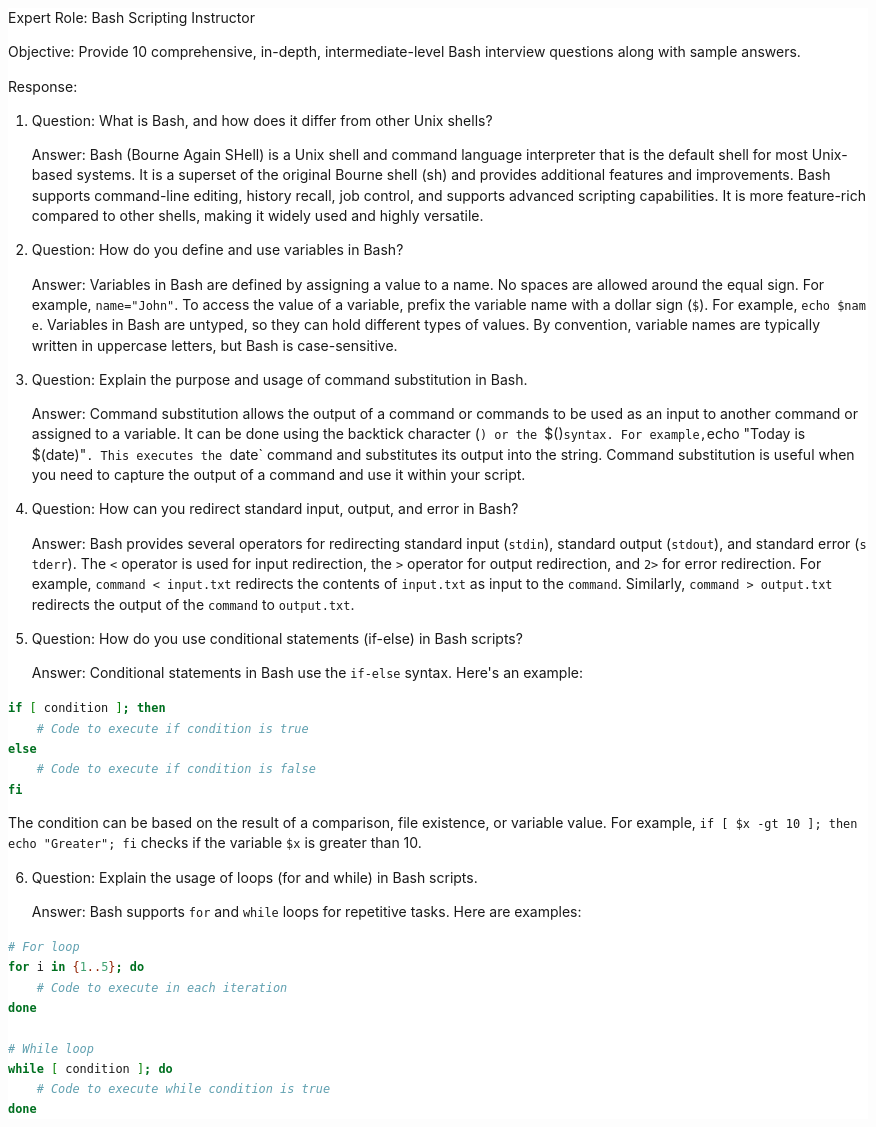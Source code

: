 Expert Role: Bash Scripting Instructor

Objective: Provide 10 comprehensive, in-depth, intermediate-level Bash interview questions along with sample answers.

Response:

1. Question: What is Bash, and how does it differ from other Unix shells?

   Answer: Bash (Bourne Again SHell) is a Unix shell and command language interpreter that is the default shell for most Unix-based systems. It is a superset of the original Bourne shell (sh) and provides additional features and improvements. Bash supports command-line editing, history recall, job control, and supports advanced scripting capabilities. It is more feature-rich compared to other shells, making it widely used and highly versatile.

2. Question: How do you define and use variables in Bash?

   Answer: Variables in Bash are defined by assigning a value to a name. No spaces are allowed around the equal sign. For example, `name="John"`. To access the value of a variable, prefix the variable name with a dollar sign (`$`). For example, `echo $name`. Variables in Bash are untyped, so they can hold different types of values. By convention, variable names are typically written in uppercase letters, but Bash is case-sensitive.

3. Question: Explain the purpose and usage of command substitution in Bash.

   Answer: Command substitution allows the output of a command or commands to be used as an input to another command or assigned to a variable. It can be done using the backtick character (`) or the `$()` syntax. For example, `echo "Today is $(date)"`. This executes the `date` command and substitutes its output into the string. Command substitution is useful when you need to capture the output of a command and use it within your script.

4. Question: How can you redirect standard input, output, and error in Bash?

   Answer: Bash provides several operators for redirecting standard input (`stdin`), standard output (`stdout`), and standard error (`stderr`). The `<` operator is used for input redirection, the `>` operator for output redirection, and `2>` for error redirection. For example, `command < input.txt` redirects the contents of `input.txt` as input to the `command`. Similarly, `command > output.txt` redirects the output of the `command` to `output.txt`.

5. Question: How do you use conditional statements (if-else) in Bash scripts?

   Answer: Conditional statements in Bash use the `if-else` syntax. Here's an example:

```bash
if [ condition ]; then
    # Code to execute if condition is true
else
    # Code to execute if condition is false
fi
```

The condition can be based on the result of a comparison, file existence, or variable value. For example, `if [ $x -gt 10 ]; then echo "Greater"; fi` checks if the variable `$x` is greater than 10.

6. Question: Explain the usage of loops (for and while) in Bash scripts.

   Answer: Bash supports `for` and `while` loops for repetitive tasks. Here are examples:

```bash
# For loop
for i in {1..5}; do
    # Code to execute in each iteration
done

# While loop
while [ condition ]; do
    # Code to execute while condition is true
done
```
